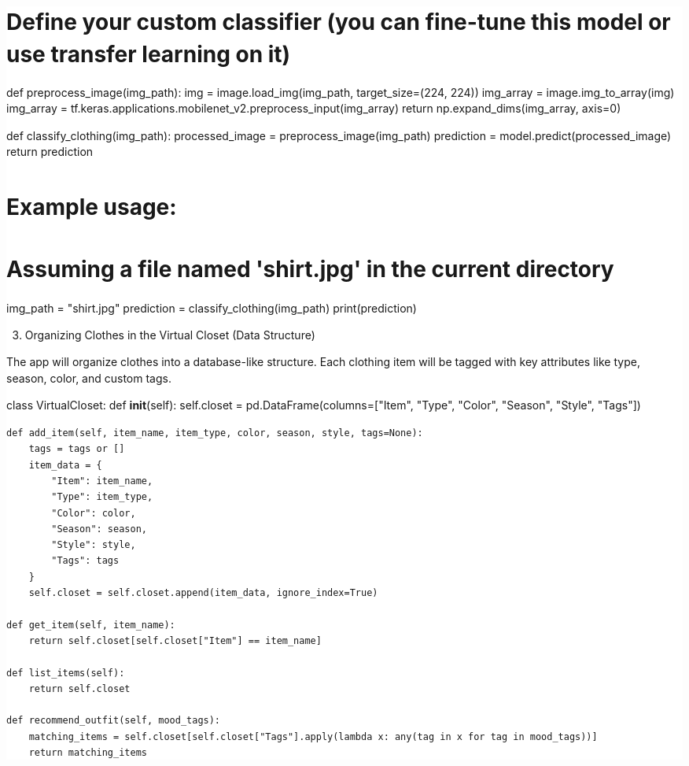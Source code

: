 # Define your custom classifier (you can fine-tune this model or use transfer learning on it)
def preprocess_image(img_path):
    img = image.load_img(img_path, target_size=(224, 224))
    img_array = image.img_to_array(img)
    img_array = tf.keras.applications.mobilenet_v2.preprocess_input(img_array)
    return np.expand_dims(img_array, axis=0)

def classify_clothing(img_path):
    processed_image = preprocess_image(img_path)
    prediction = model.predict(processed_image)
    return prediction

# Example usage:
# Assuming a file named 'shirt.jpg' in the current directory
img_path = "shirt.jpg"
prediction = classify_clothing(img_path)
print(prediction)

3. Organizing Clothes in the Virtual Closet (Data Structure)

The app will organize clothes into a database-like structure. Each clothing item will be tagged with key attributes like type, season, color, and custom tags.

class VirtualCloset:
    def __init__(self):
        self.closet = pd.DataFrame(columns=["Item", "Type", "Color", "Season", "Style", "Tags"])

    def add_item(self, item_name, item_type, color, season, style, tags=None):
        tags = tags or []
        item_data = {
            "Item": item_name,
            "Type": item_type,
            "Color": color,
            "Season": season,
            "Style": style,
            "Tags": tags
        }
        self.closet = self.closet.append(item_data, ignore_index=True)

    def get_item(self, item_name):
        return self.closet[self.closet["Item"] == item_name]

    def list_items(self):
        return self.closet

    def recommend_outfit(self, mood_tags):
        matching_items = self.closet[self.closet["Tags"].apply(lambda x: any(tag in x for tag in mood_tags))]
        return matching_items
